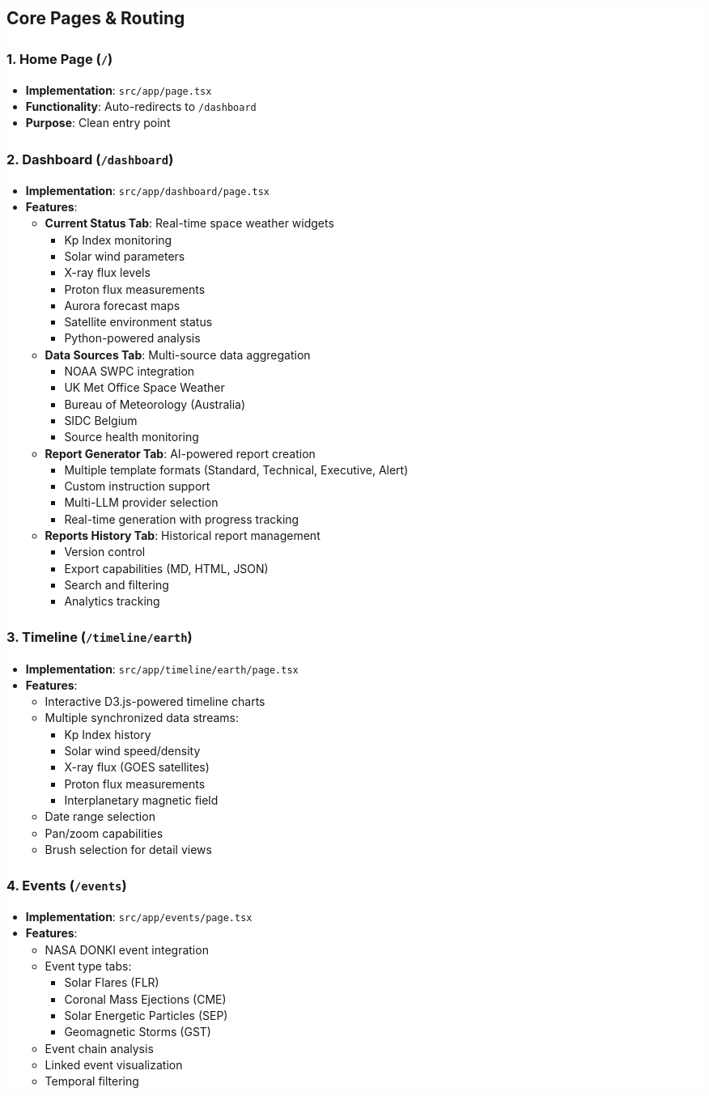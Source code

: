 ## Core Pages & Routing

### 1. **Home Page** (`/`)
- **Implementation**: `src/app/page.tsx`
- **Functionality**: Auto-redirects to `/dashboard`
- **Purpose**: Clean entry point

### 2. **Dashboard** (`/dashboard`)
- **Implementation**: `src/app/dashboard/page.tsx`
- **Features**:
  - **Current Status Tab**: Real-time space weather widgets
    - Kp Index monitoring
    - Solar wind parameters
    - X-ray flux levels
    - Proton flux measurements
    - Aurora forecast maps
    - Satellite environment status
    - Python-powered analysis
  - **Data Sources Tab**: Multi-source data aggregation
    - NOAA SWPC integration
    - UK Met Office Space Weather
    - Bureau of Meteorology (Australia)
    - SIDC Belgium
    - Source health monitoring
  - **Report Generator Tab**: AI-powered report creation
    - Multiple template formats (Standard, Technical, Executive, Alert)
    - Custom instruction support
    - Multi-LLM provider selection
    - Real-time generation with progress tracking
  - **Reports History Tab**: Historical report management
    - Version control
    - Export capabilities (MD, HTML, JSON)
    - Search and filtering
    - Analytics tracking

### 3. **Timeline** (`/timeline/earth`)
- **Implementation**: `src/app/timeline/earth/page.tsx`
- **Features**:
  - Interactive D3.js-powered timeline charts
  - Multiple synchronized data streams:
    - Kp Index history
    - Solar wind speed/density
    - X-ray flux (GOES satellites)
    - Proton flux measurements
    - Interplanetary magnetic field
  - Date range selection
  - Pan/zoom capabilities
  - Brush selection for detail views

### 4. **Events** (`/events`)
- **Implementation**: `src/app/events/page.tsx`
- **Features**:
  - NASA DONKI event integration
  - Event type tabs:
    - Solar Flares (FLR)
    - Coronal Mass Ejections (CME)
    - Solar Energetic Particles (SEP)
    - Geomagnetic Storms (GST)
  - Event chain analysis
  - Linked event visualization
  - Temporal filtering
